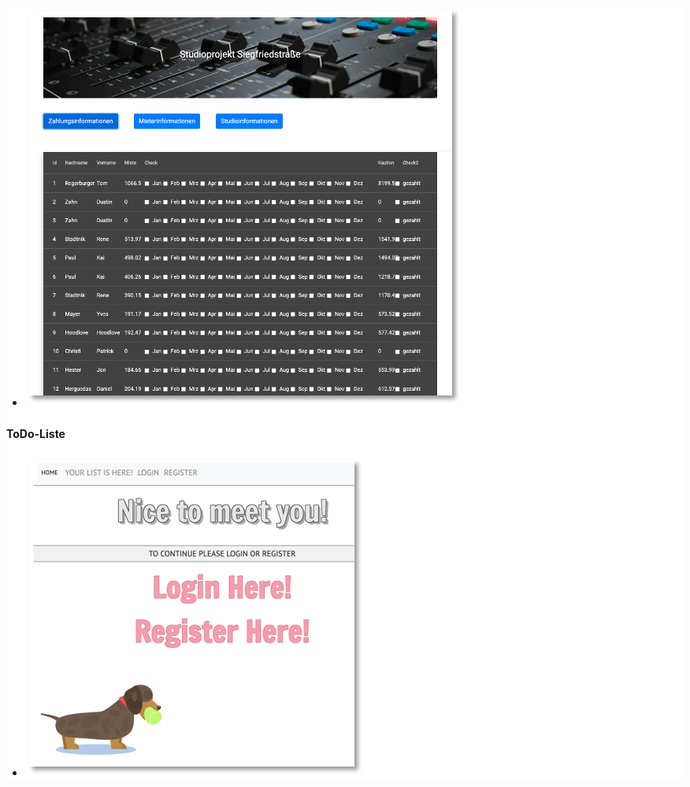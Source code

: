 - ![projekte](./files/225_projekte1.png)
	

#### ToDo-Liste

- ![projekte](./files/226_projekte2.png)